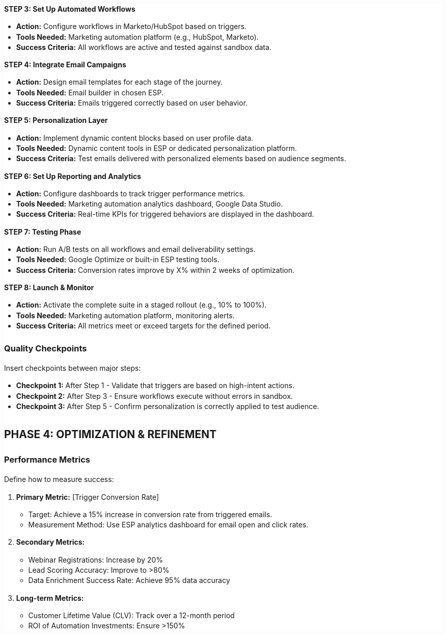**STEP 3: Set Up Automated Workflows**
- **Action:** Configure workflows in Marketo/HubSpot based on triggers.
- **Tools Needed:** Marketing automation platform (e.g., HubSpot, Marketo).
- **Success Criteria:** All workflows are active and tested against sandbox data.

**STEP 4: Integrate Email Campaigns**
- **Action:** Design email templates for each stage of the journey.
- **Tools Needed:** Email builder in chosen ESP.
- **Success Criteria:** Emails triggered correctly based on user behavior.

**STEP 5: Personalization Layer**
- **Action:** Implement dynamic content blocks based on user profile data.
- **Tools Needed:** Dynamic content tools in ESP or dedicated personalization platform.
- **Success Criteria:** Test emails delivered with personalized elements based on audience segments.

**STEP 6: Set Up Reporting and Analytics**
- **Action:** Configure dashboards to track trigger performance metrics.
- **Tools Needed:** Marketing automation analytics dashboard, Google Data Studio.
- **Success Criteria:** Real-time KPIs for triggered behaviors are displayed in the dashboard.

**STEP 7: Testing Phase**
- **Action:** Run A/B tests on all workflows and email deliverability settings.
- **Tools Needed:** Google Optimize or built-in ESP testing tools.
- **Success Criteria:** Conversion rates improve by X% within 2 weeks of optimization.

**STEP 8: Launch & Monitor**
- **Action:** Activate the complete suite in a staged rollout (e.g., 10% to 100%).
- **Tools Needed:** Marketing automation platform, monitoring alerts.
- **Success Criteria:** All metrics meet or exceed targets for the defined period.

### Quality Checkpoints
Insert checkpoints between major steps:
- **Checkpoint 1:** After Step 1 - Validate that triggers are based on high-intent actions.
- **Checkpoint 2:** After Step 3 - Ensure workflows execute without errors in sandbox.
- **Checkpoint 3:** After Step 5 - Confirm personalization is correctly applied to test audience.

## PHASE 4: OPTIMIZATION & REFINEMENT

### Performance Metrics
Define how to measure success:

1. **Primary Metric:** [Trigger Conversion Rate]
   - Target: Achieve a 15% increase in conversion rate from triggered emails.
   - Measurement Method: Use ESP analytics dashboard for email open and click rates.

2. **Secondary Metrics:**
   - Webinar Registrations: Increase by 20%
   - Lead Scoring Accuracy: Improve to >80%
   - Data Enrichment Success Rate: Achieve 95% data accuracy

3. **Long-term Metrics:**
   - Customer Lifetime Value (CLV): Track over a 12-month period
   - ROI of Automation Investments: Ensure >150%
